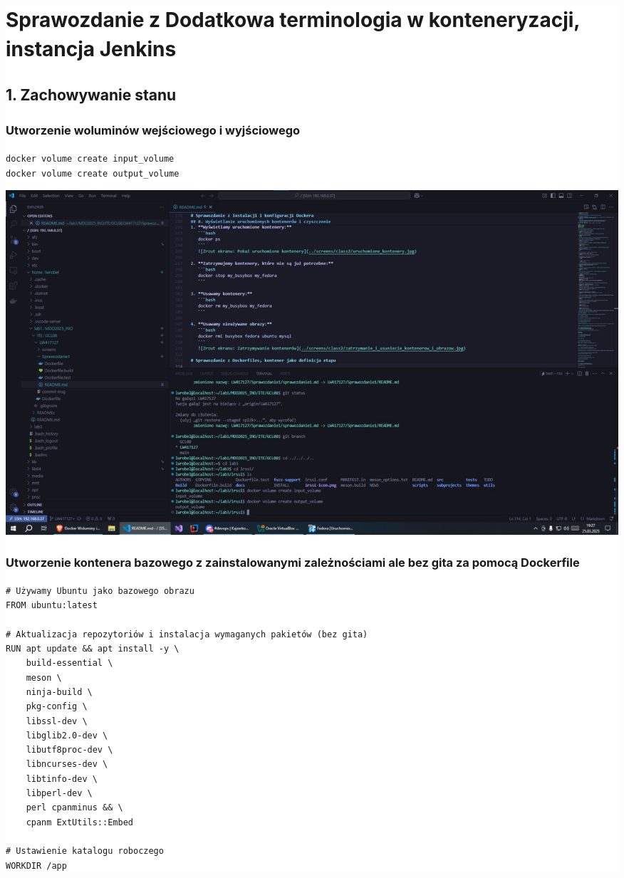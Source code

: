 # Sprawozdanie z Dodatkowa terminologia w konteneryzacji, instancja Jenkins

## 1. Zachowywanie stanu

### Utworzenie woluminów wejściowego i wyjściowego
```
docker volume create input_volume
docker volume create output_volume
```
![](../screens/class4/1.jpg)

### Utworzenie kontenera bazowego z zainstalowanymi zależnościami ale bez gita za pomocą Dockerfile

```
# Używamy Ubuntu jako bazowego obrazu
FROM ubuntu:latest

# Aktualizacja repozytoriów i instalacja wymaganych pakietów (bez gita)
RUN apt update && apt install -y \
    build-essential \
    meson \
    ninja-build \
    pkg-config \
    libssl-dev \
    libglib2.0-dev \
    libutf8proc-dev \
    libncurses-dev \
    libtinfo-dev \
    libperl-dev \
    perl cpanminus && \
    cpanm ExtUtils::Embed

# Ustawienie katalogu roboczego
WORKDIR /app

```